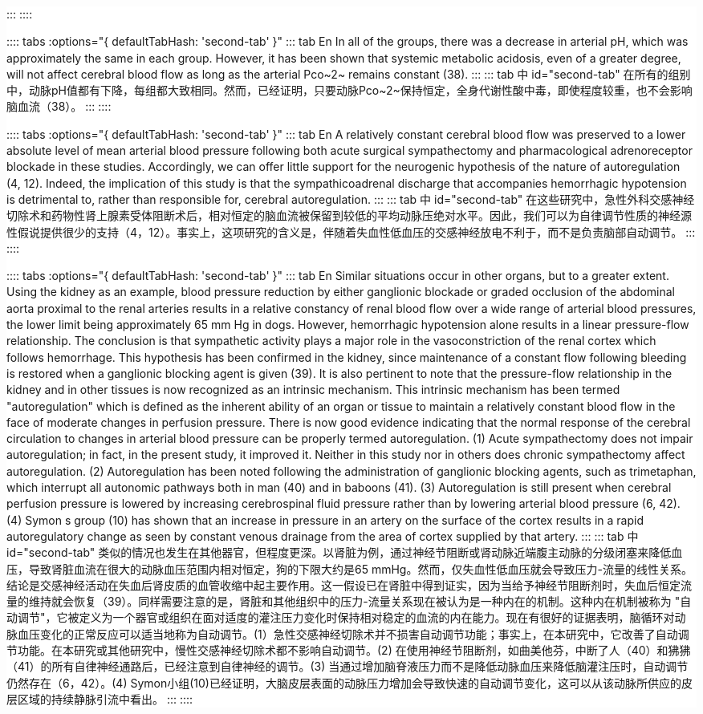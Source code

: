 :::
::::



:::: tabs :options="{ defaultTabHash: 'second-tab' }"
::: tab En
In all of the groups, there was a decrease in arterial pH, which was approximately the same in each group. However, it has been shown that systemic metabolic acidosis, even of a greater degree, will not affect cerebral blood flow as long as the arterial Pco~2~ remains constant (38).
:::
::: tab 中 id="second-tab"
在所有的组别中，动脉pH值都有下降，每组都大致相同。然而，已经证明，只要动脉Pco~2~保持恒定，全身代谢性酸中毒，即使程度较重，也不会影响脑血流（38）。
:::
::::



:::: tabs :options="{ defaultTabHash: 'second-tab' }"
::: tab En
A relatively constant cerebral blood flow was preserved to a lower absolute level of mean arterial blood pressure following both acute surgical sympathectomy and pharmacological adrenoreceptor blockade in these studies. Accordingly, we can offer little support for the neurogenic hypothesis of the nature of autoregulation (4, 12). Indeed, the implication of this study is that the sympathicoadrenal discharge that accompanies hemorrhagic hypotension is detrimental to, rather than responsible for, cerebral autoregulation.
:::
::: tab 中 id="second-tab"
在这些研究中，急性外科交感神经切除术和药物性肾上腺素受体阻断术后，相对恒定的脑血流被保留到较低的平均动脉压绝对水平。因此，我们可以为自律调节性质的神经源性假说提供很少的支持（4，12）。事实上，这项研究的含义是，伴随着失血性低血压的交感神经放电不利于，而不是负责脑部自动调节。
:::
::::



:::: tabs :options="{ defaultTabHash: 'second-tab' }"
::: tab En
Similar situations occur in other organs, but to a greater extent. Using the kidney as an example, blood pressure reduction by either ganglionic blockade or graded occlusion of the abdominal aorta proximal to the renal arteries results in a relative constancy of renal blood flow over a wide range of arterial blood pressures, the lower limit being approximately 65 mm Hg in dogs. However, hemorrhagic hypotension alone results in a linear pressure-flow relationship. The conclusion is that sympathetic activity plays a major role in the vasoconstriction of the renal cortex which follows hemorrhage. This hypothesis has been confirmed in the kidney, since maintenance of a constant flow following bleeding is restored when a ganglionic blocking agent is given (39). It is also pertinent to note that the pressure-flow relationship in the kidney and in other tissues is now recognized as an intrinsic mechanism. This intrinsic mechanism has been termed "autoregulation" which is defined as the inherent ability of an organ or tissue to maintain a relatively constant blood flow in the face of moderate changes in perfusion pressure. There is now good evidence indicating that the normal response of the cerebral circulation to changes in arterial blood pressure can be properly termed autoregulation. (1) Acute sympathectomy does not impair autoregulation; in fact, in the present study, it improved it. Neither in this study nor in others does chronic sympathectomy affect autoregulation. (2) Autoregulation has been noted following the administration of ganglionic blocking agents, such as trimetaphan, which interrupt all autonomic pathways both in man (40) and in baboons (41). (3) Autoregulation is still present when cerebral perfusion pressure is lowered by increasing cerebrospinal fluid pressure rather than by lowering arterial blood pressure (6, 42). (4) Symon s group (10) has shown that an increase in pressure in an artery on the surface of the cortex results in a rapid autoregulatory change as seen by constant venous drainage from the area of cortex supplied by that artery.
:::
::: tab 中 id="second-tab"
类似的情况也发生在其他器官，但程度更深。以肾脏为例，通过神经节阻断或肾动脉近端腹主动脉的分级闭塞来降低血压，导致肾脏血流在很大的动脉血压范围内相对恒定，狗的下限大约是65 mmHg。然而，仅失血性低血压就会导致压力-流量的线性关系。结论是交感神经活动在失血后肾皮质的血管收缩中起主要作用。这一假设已在肾脏中得到证实，因为当给予神经节阻断剂时，失血后恒定流量的维持就会恢复（39）。同样需要注意的是，肾脏和其他组织中的压力-流量关系现在被认为是一种内在的机制。这种内在机制被称为 "自动调节"，它被定义为一个器官或组织在面对适度的灌注压力变化时保持相对稳定的血流的内在能力。现在有很好的证据表明，脑循环对动脉血压变化的正常反应可以适当地称为自动调节。(1）急性交感神经切除术并不损害自动调节功能；事实上，在本研究中，它改善了自动调节功能。在本研究或其他研究中，慢性交感神经切除术都不影响自动调节。(2) 在使用神经节阻断剂，如曲美他芬，中断了人（40）和狒狒（41）的所有自律神经通路后，已经注意到自律神经的调节。(3) 当通过增加脑脊液压力而不是降低动脉血压来降低脑灌注压时，自动调节仍然存在（6，42）。(4) Symon小组(10)已经证明，大脑皮层表面的动脉压力增加会导致快速的自动调节变化，这可以从该动脉所供应的皮层区域的持续静脉引流中看出。
:::
::::